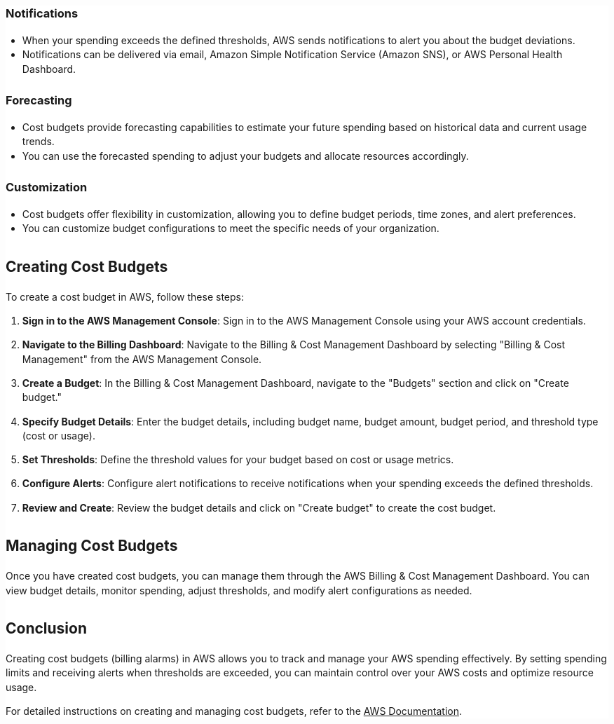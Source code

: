 ### Notifications
- When your spending exceeds the defined thresholds, AWS sends notifications to alert you about the budget deviations.
- Notifications can be delivered via email, Amazon Simple Notification Service (Amazon SNS), or AWS Personal Health Dashboard.

### Forecasting
- Cost budgets provide forecasting capabilities to estimate your future spending based on historical data and current usage trends.
- You can use the forecasted spending to adjust your budgets and allocate resources accordingly.

### Customization
- Cost budgets offer flexibility in customization, allowing you to define budget periods, time zones, and alert preferences.
- You can customize budget configurations to meet the specific needs of your organization.

## Creating Cost Budgets

To create a cost budget in AWS, follow these steps:

1. **Sign in to the AWS Management Console**: Sign in to the AWS Management Console using your AWS account credentials.

2. **Navigate to the Billing Dashboard**: Navigate to the Billing & Cost Management Dashboard by selecting "Billing & Cost Management" from the AWS Management Console.

3. **Create a Budget**: In the Billing & Cost Management Dashboard, navigate to the "Budgets" section and click on "Create budget."

4. **Specify Budget Details**: Enter the budget details, including budget name, budget amount, budget period, and threshold type (cost or usage).

5. **Set Thresholds**: Define the threshold values for your budget based on cost or usage metrics.

6. **Configure Alerts**: Configure alert notifications to receive notifications when your spending exceeds the defined thresholds.

7. **Review and Create**: Review the budget details and click on "Create budget" to create the cost budget.

## Managing Cost Budgets

Once you have created cost budgets, you can manage them through the AWS Billing & Cost Management Dashboard. You can view budget details, monitor spending, adjust thresholds, and modify alert configurations as needed.

## Conclusion

Creating cost budgets (billing alarms) in AWS allows you to track and manage your AWS spending effectively. By setting spending limits and receiving alerts when thresholds are exceeded, you can maintain control over your AWS costs and optimize resource usage.

For detailed instructions on creating and managing cost budgets, refer to the [AWS Documentation](https://docs.aws.amazon.com/awsaccountbilling/latest/aboutv2/budgets-create.html).
